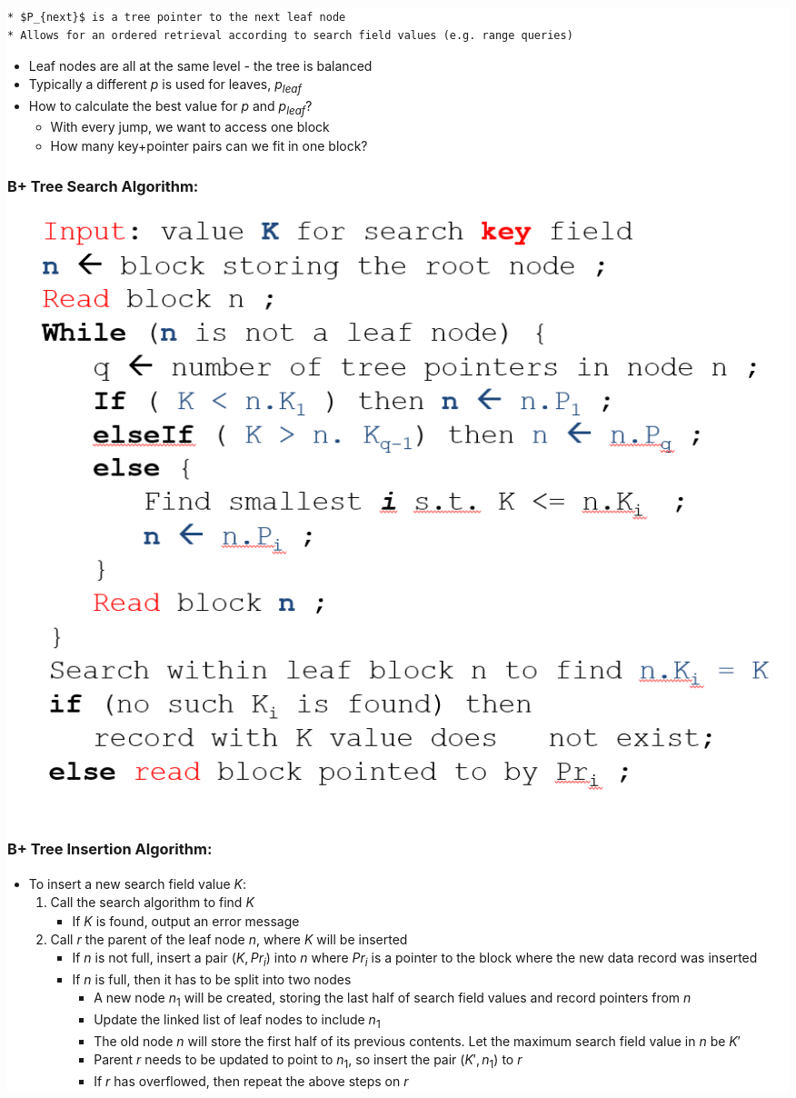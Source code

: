     * $P_{next}$ is a tree pointer to the next leaf node
    * Allows for an ordered retrieval according to search field values (e.g. range queries)
* Leaf nodes are all at the same level - the tree is balanced
* Typically a different $p$ is used for leaves, $p_{leaf}$
* How to calculate the best value for $p$ and $p_{leaf}$? 
    * With every jump, we want to access one block
    * How many key+pointer pairs can we fit in one block?

### B+ Tree Search Algorithm:

![b-plus-search-algorithm](./images/b-plus-search-algorithm.PNG)

### B+ Tree Insertion Algorithm:
* To insert a new search field value $K$:
    1. Call the search algorithm to find $K$
        * If $K$ is found, output an error message
    2. Call $r$ the parent of the leaf node $n$, where $K$ will be inserted
        * If $n$ is not full, insert a pair $(K, Pr_i)$ into $n$ where $Pr_i$ is a pointer to the block where the new data record was inserted
        * If $n$ is full, then it has to be split into two nodes
            * A new node $n_1$ will be created, storing the last half of search field values and record pointers from $n$
            * Update the linked list of leaf nodes to include $n_1$
            * The old node $n$ will store the first half of its previous contents. Let the maximum search field value in $n$ be $K'$
            * Parent $r$ needs to be updated to point to $n_1$, so insert the pair $(K', n_1)$ to $r$
            * If $r$ has overflowed, then repeat the above steps on $r$

